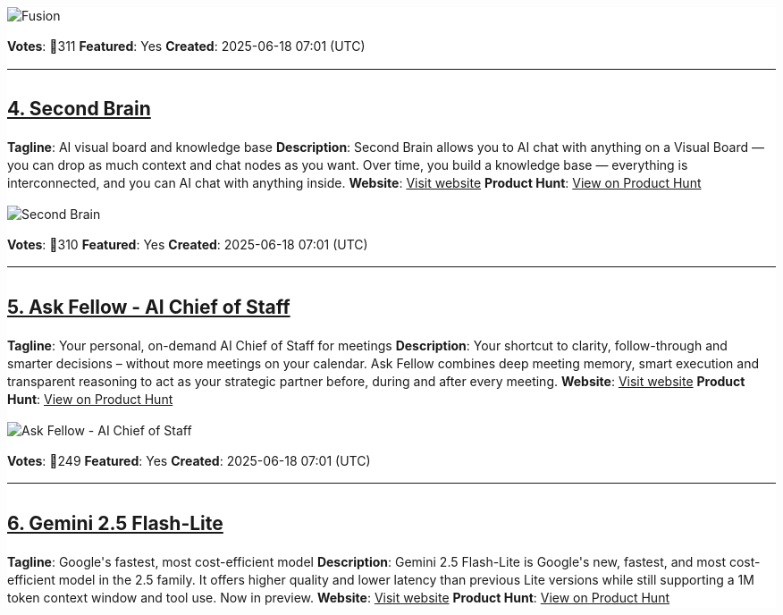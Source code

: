 ![Fusion](https://ph-files.imgix.net/5b1dec03-48be-4c13-bcde-9c88439a184a.png?auto=format)

**Votes**: 🔺311
**Featured**: Yes
**Created**: 2025-06-18 07:01 (UTC)

---

## [4. Second Brain](https://www.producthunt.com/posts/second-brain-11?utm_campaign=producthunt-api&utm_medium=api-v2&utm_source=Application%3A+phdata+%28ID%3A+183397%29)
**Tagline**: AI visual board and knowledge base
**Description**: Second Brain allows you to AI chat with anything on a Visual Board — you can drop as much context and chat nodes as you want. Over time, you build a knowledge base — everything is interconnected, and you can AI chat with anything inside.
**Website**: [Visit website](https://www.producthunt.com/r/M2RJTGCV7DT5AG?utm_campaign=producthunt-api&utm_medium=api-v2&utm_source=Application%3A+phdata+%28ID%3A+183397%29)
**Product Hunt**: [View on Product Hunt](https://www.producthunt.com/posts/second-brain-11?utm_campaign=producthunt-api&utm_medium=api-v2&utm_source=Application%3A+phdata+%28ID%3A+183397%29)

![Second Brain](https://ph-files.imgix.net/e073f230-29ab-4916-a168-7a6bb3048c2e.png?auto=format)

**Votes**: 🔺310
**Featured**: Yes
**Created**: 2025-06-18 07:01 (UTC)

---

## [5. Ask Fellow - AI Chief of Staff](https://www.producthunt.com/posts/ask-fellow-ai-chief-of-staff?utm_campaign=producthunt-api&utm_medium=api-v2&utm_source=Application%3A+phdata+%28ID%3A+183397%29)
**Tagline**: Your personal, on-demand AI Chief of Staff for meetings
**Description**: Your shortcut to clarity, follow-through and smarter decisions – without more meetings on your calendar. Ask Fellow combines deep meeting memory, smart execution and transparent reasoning to act as your strategic partner before, during and after every meeting.
**Website**: [Visit website](https://www.producthunt.com/r/HBB3EZMDEH5PRS?utm_campaign=producthunt-api&utm_medium=api-v2&utm_source=Application%3A+phdata+%28ID%3A+183397%29)
**Product Hunt**: [View on Product Hunt](https://www.producthunt.com/posts/ask-fellow-ai-chief-of-staff?utm_campaign=producthunt-api&utm_medium=api-v2&utm_source=Application%3A+phdata+%28ID%3A+183397%29)

![Ask Fellow - AI Chief of Staff](https://ph-files.imgix.net/9e6a6e34-053e-4cf5-979a-1992a81257db.png?auto=format)

**Votes**: 🔺249
**Featured**: Yes
**Created**: 2025-06-18 07:01 (UTC)

---

## [6. Gemini 2.5 Flash-Lite](https://www.producthunt.com/posts/gemini-2-5-flash-lite?utm_campaign=producthunt-api&utm_medium=api-v2&utm_source=Application%3A+phdata+%28ID%3A+183397%29)
**Tagline**: Google's fastest, most cost-efficient model
**Description**: Gemini 2.5 Flash-Lite is Google's new, fastest, and most cost-efficient model in the 2.5 family. It offers higher quality and lower latency than previous Lite versions while still supporting a 1M token context window and tool use. Now in preview.
**Website**: [Visit website](https://www.producthunt.com/r/3UKOF4C27QNIJG?utm_campaign=producthunt-api&utm_medium=api-v2&utm_source=Application%3A+phdata+%28ID%3A+183397%29)
**Product Hunt**: [View on Product Hunt](https://www.producthunt.com/posts/gemini-2-5-flash-lite?utm_campaign=producthunt-api&utm_medium=api-v2&utm_source=Application%3A+phdata+%28ID%3A+183397%29)
